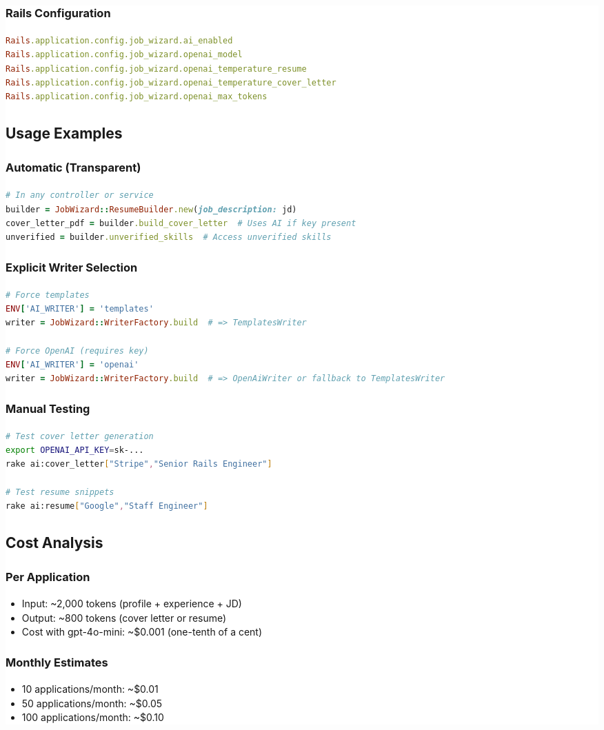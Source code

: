 ### Rails Configuration

```ruby
Rails.application.config.job_wizard.ai_enabled
Rails.application.config.job_wizard.openai_model
Rails.application.config.job_wizard.openai_temperature_resume
Rails.application.config.job_wizard.openai_temperature_cover_letter
Rails.application.config.job_wizard.openai_max_tokens
```

## Usage Examples

### Automatic (Transparent)

```ruby
# In any controller or service
builder = JobWizard::ResumeBuilder.new(job_description: jd)
cover_letter_pdf = builder.build_cover_letter  # Uses AI if key present
unverified = builder.unverified_skills  # Access unverified skills
```

### Explicit Writer Selection

```ruby
# Force templates
ENV['AI_WRITER'] = 'templates'
writer = JobWizard::WriterFactory.build  # => TemplatesWriter

# Force OpenAI (requires key)
ENV['AI_WRITER'] = 'openai'
writer = JobWizard::WriterFactory.build  # => OpenAiWriter or fallback to TemplatesWriter
```

### Manual Testing

```bash
# Test cover letter generation
export OPENAI_API_KEY=sk-...
rake ai:cover_letter["Stripe","Senior Rails Engineer"]

# Test resume snippets
rake ai:resume["Google","Staff Engineer"]
```

## Cost Analysis

### Per Application
- Input: ~2,000 tokens (profile + experience + JD)
- Output: ~800 tokens (cover letter or resume)
- Cost with gpt-4o-mini: ~$0.001 (one-tenth of a cent)

### Monthly Estimates
- 10 applications/month: ~$0.01
- 50 applications/month: ~$0.05
- 100 applications/month: ~$0.10
